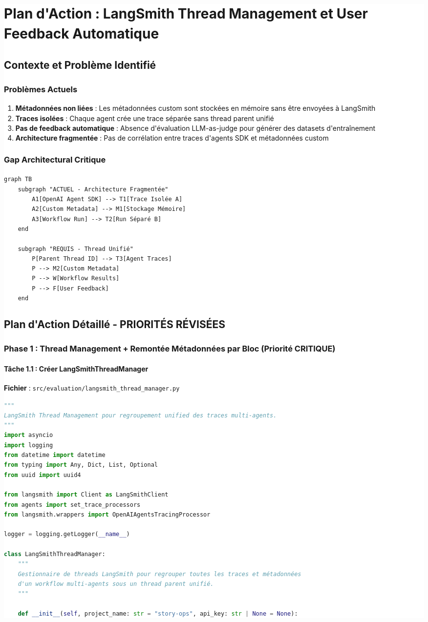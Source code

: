 # Plan d'Action : LangSmith Thread Management et User Feedback Automatique

## Contexte et Problème Identifié

### Problèmes Actuels
1. **Métadonnées non liées** : Les métadonnées custom sont stockées en mémoire sans être envoyées à LangSmith
2. **Traces isolées** : Chaque agent crée une trace séparée sans thread parent unifié
3. **Pas de feedback automatique** : Absence d'évaluation LLM-as-judge pour générer des datasets d'entraînement
4. **Architecture fragmentée** : Pas de corrélation entre traces d'agents SDK et métadonnées custom

### Gap Architectural Critique
```mermaid
graph TB
    subgraph "ACTUEL - Architecture Fragmentée"
        A1[OpenAI Agent SDK] --> T1[Trace Isolée A]
        A2[Custom Metadata] --> M1[Stockage Mémoire]
        A3[Workflow Run] --> T2[Run Séparé B]
    end
    
    subgraph "REQUIS - Thread Unifié"
        P[Parent Thread ID] --> T3[Agent Traces]
        P --> M2[Custom Metadata]
        P --> W[Workflow Results]
        P --> F[User Feedback]
    end
```

## Plan d'Action Détaillé - PRIORITÉS RÉVISÉES

### Phase 1 : Thread Management + Remontée Métadonnées par Bloc (Priorité CRITIQUE)

#### Tâche 1.1 : Créer LangSmithThreadManager
**Fichier** : `src/evaluation/langsmith_thread_manager.py`

```python
"""
LangSmith Thread Management pour regroupement unified des traces multi-agents.
"""
import asyncio
import logging
from datetime import datetime
from typing import Any, Dict, List, Optional
from uuid import uuid4

from langsmith import Client as LangSmithClient
from agents import set_trace_processors
from langsmith.wrappers import OpenAIAgentsTracingProcessor

logger = logging.getLogger(__name__)

class LangSmithThreadManager:
    """
    Gestionnaire de threads LangSmith pour regrouper toutes les traces et métadonnées
    d'un workflow multi-agents sous un thread parent unifié.
    """
    
    def __init__(self, project_name: str = "story-ops", api_key: str | None = None):
```